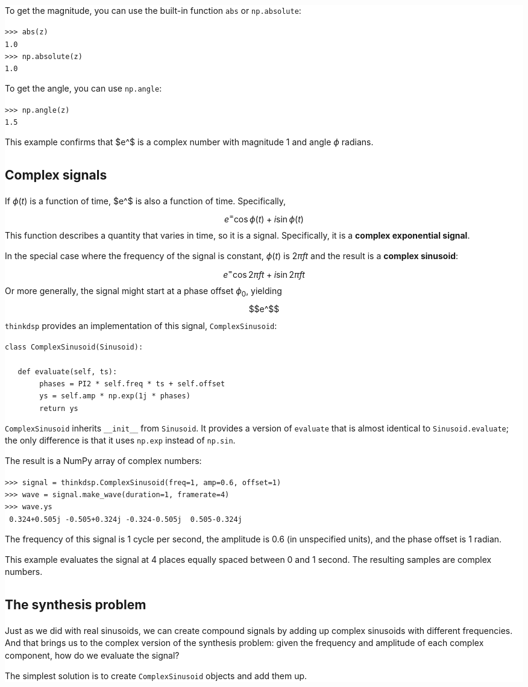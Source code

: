 To get the magnitude, you can use the built-in function `abs` or `np.absolute`:

    >>> abs(z)
    1.0
    >>> np.absolute(z)
    1.0

To get the angle, you can use `np.angle`:

    >>> np.angle(z)
    1.5

This example confirms that $e^$ is a complex number with magnitude 1 and angle $\phi$ radians.

## Complex signals

If $\phi(t)$ is a function of time, $e^$ is also a function of time. Specifically, $$e^ = \cos \phi(t) + i \sin \phi(t)$$ This function describes a quantity that varies in time, so it is a signal. Specifically, it is a **complex exponential signal**.

In the special case where the frequency of the signal is constant, $\phi(t)$ is $2 \pi f t$ and the result is a **complex sinusoid**: $$e^ = \cos 2 \pi f t + i \sin 2 \pi f t$$ Or more generally, the signal might start at a phase offset $\phi_0$, yielding $$e^$$ `thinkdsp` provides an implementation of this signal, `ComplexSinusoid`:

    class ComplexSinusoid(Sinusoid):

       def evaluate(self, ts):
            phases = PI2 * self.freq * ts + self.offset
            ys = self.amp * np.exp(1j * phases)
            return ys

`ComplexSinusoid` inherits `__init__` from `Sinusoid`. It provides a version of `evaluate` that is almost identical to `Sinusoid.evaluate`; the only difference is that it uses `np.exp` instead of `np.sin`.

The result is a NumPy array of complex numbers:

    >>> signal = thinkdsp.ComplexSinusoid(freq=1, amp=0.6, offset=1)
    >>> wave = signal.make_wave(duration=1, framerate=4)
    >>> wave.ys
     0.324+0.505j -0.505+0.324j -0.324-0.505j  0.505-0.324j

The frequency of this signal is 1 cycle per second, the amplitude is 0.6 (in unspecified units), and the phase offset is 1 radian.

This example evaluates the signal at 4 places equally spaced between 0 and 1 second. The resulting samples are complex numbers.

## The synthesis problem

Just as we did with real sinusoids, we can create compound signals by adding up complex sinusoids with different frequencies. And that brings us to the complex version of the synthesis problem: given the frequency and amplitude of each complex component, how do we evaluate the signal?

The simplest solution is to create `ComplexSinusoid` objects and add them up.
